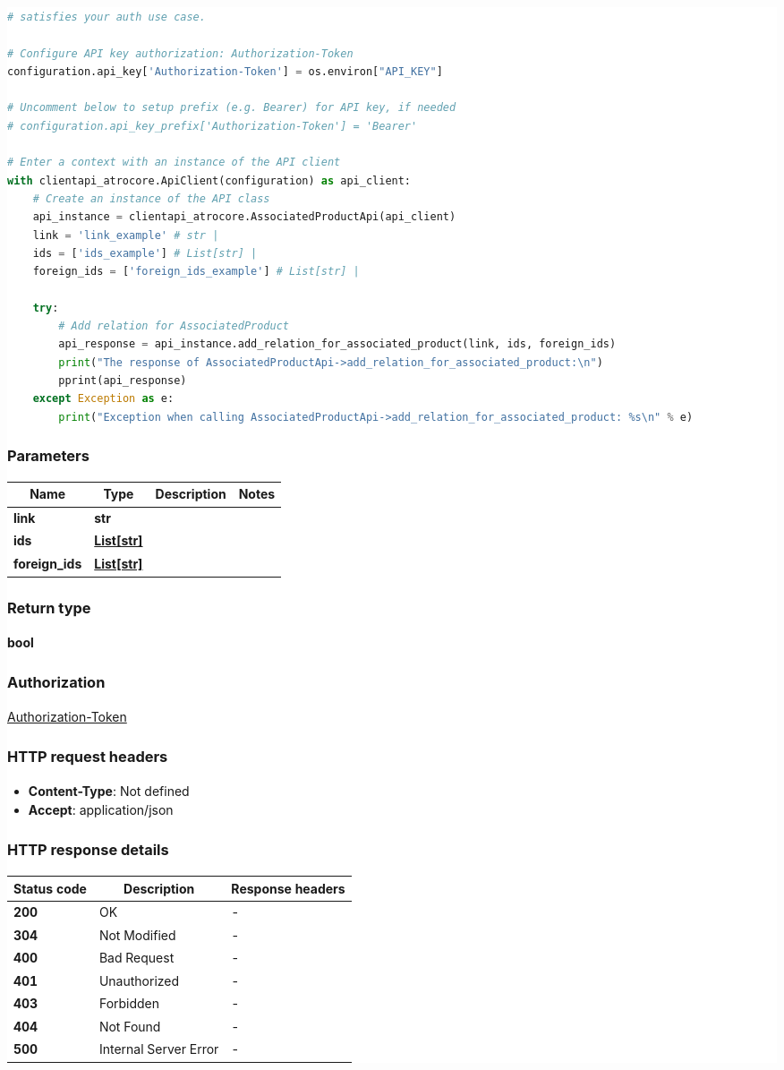 ```python
# satisfies your auth use case.

# Configure API key authorization: Authorization-Token
configuration.api_key['Authorization-Token'] = os.environ["API_KEY"]

# Uncomment below to setup prefix (e.g. Bearer) for API key, if needed
# configuration.api_key_prefix['Authorization-Token'] = 'Bearer'

# Enter a context with an instance of the API client
with clientapi_atrocore.ApiClient(configuration) as api_client:
    # Create an instance of the API class
    api_instance = clientapi_atrocore.AssociatedProductApi(api_client)
    link = 'link_example' # str | 
    ids = ['ids_example'] # List[str] | 
    foreign_ids = ['foreign_ids_example'] # List[str] | 

    try:
        # Add relation for AssociatedProduct
        api_response = api_instance.add_relation_for_associated_product(link, ids, foreign_ids)
        print("The response of AssociatedProductApi->add_relation_for_associated_product:\n")
        pprint(api_response)
    except Exception as e:
        print("Exception when calling AssociatedProductApi->add_relation_for_associated_product: %s\n" % e)
```



### Parameters

Name | Type | Description  | Notes
------------- | ------------- | ------------- | -------------
 **link** | **str**|  | 
 **ids** | [**List[str]**](str.md)|  | 
 **foreign_ids** | [**List[str]**](str.md)|  | 

### Return type

**bool**

### Authorization

[Authorization-Token](../README.md#Authorization-Token)

### HTTP request headers

 - **Content-Type**: Not defined
 - **Accept**: application/json

### HTTP response details
| Status code | Description | Response headers |
|-------------|-------------|------------------|
**200** | OK |  -  |
**304** | Not Modified |  -  |
**400** | Bad Request |  -  |
**401** | Unauthorized |  -  |
**403** | Forbidden |  -  |
**404** | Not Found |  -  |
**500** | Internal Server Error |  -  |
